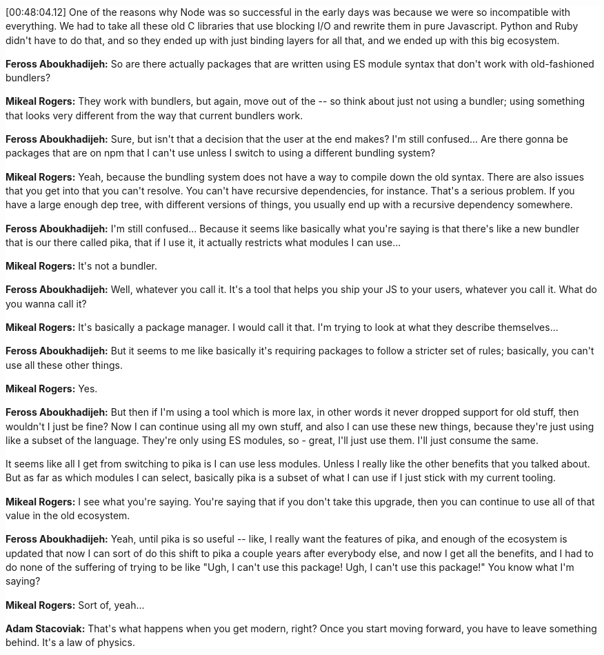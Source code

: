 \[00:48:04.12\] One of the reasons why Node was so successful in the early days was because we were so incompatible with everything. We had to take all these old C libraries that use blocking I/O and rewrite them in pure Javascript. Python and Ruby didn't have to do that, and so they ended up with just binding layers for all that, and we ended up with this big ecosystem.

**Feross Aboukhadijeh:** So are there actually packages that are written using ES module syntax that don't work with old-fashioned bundlers?

**Mikeal Rogers:** They work with bundlers, but again, move out of the -- so think about just not using a bundler; using something that looks very different from the way that current bundlers work.

**Feross Aboukhadijeh:** Sure, but isn't that a decision that the user at the end makes? I'm still confused... Are there gonna be packages that are on npm that I can't use unless I switch to using a different bundling system?

**Mikeal Rogers:** Yeah, because the bundling system does not have a way to compile down the old syntax. There are also issues that you get into that you can't resolve. You can't have recursive dependencies, for instance. That's a serious problem. If you have a large enough dep tree, with different versions of things, you usually end up with a recursive dependency somewhere.

**Feross Aboukhadijeh:** I'm still confused... Because it seems like basically what you're saying is that there's like a new bundler that is our there called pika, that if I use it, it actually restricts what modules I can use...

**Mikeal Rogers:** It's not a bundler.

**Feross Aboukhadijeh:** Well, whatever you call it. It's a tool that helps you ship your JS to your users, whatever you call it. What do you wanna call it?

**Mikeal Rogers:** It's basically a package manager. I would call it that. I'm trying to look at what they describe themselves...

**Feross Aboukhadijeh:** But it seems to me like basically it's requiring packages to follow a stricter set of rules; basically, you can't use all these other things.

**Mikeal Rogers:** Yes.

**Feross Aboukhadijeh:** But then if I'm using a tool which is more lax, in other words it never dropped support for old stuff, then wouldn't I just be fine? Now I can continue using all my own stuff, and also I can use these new things, because they're just using like a subset of the language. They're only using ES modules, so - great, I'll just use them. I'll just consume the same.

It seems like all I get from switching to pika is I can use less modules. Unless I really like the other benefits that you talked about. But as far as which modules I can select, basically pika is a subset of what I can use if I just stick with my current tooling.

**Mikeal Rogers:** I see what you're saying. You're saying that if you don't take this upgrade, then you can continue to use all of that value in the old ecosystem.

**Feross Aboukhadijeh:** Yeah, until pika is so useful -- like, I really want the features of pika, and enough of the ecosystem is updated that now I can sort of do this shift to pika a couple years after everybody else, and now I get all the benefits, and I had to do none of the suffering of trying to be like "Ugh, I can't use this package! Ugh, I can't use this package!" You know what I'm saying?

**Mikeal Rogers:** Sort of, yeah...

**Adam Stacoviak:** That's what happens when you get modern, right? Once you start moving forward, you have to leave something behind. It's a law of physics.
